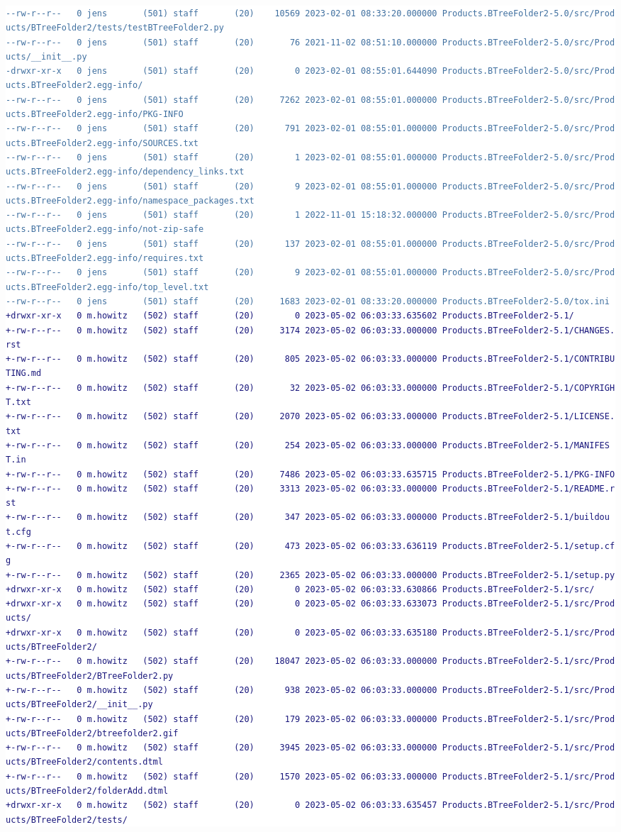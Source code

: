 ```diff
--rw-r--r--   0 jens       (501) staff       (20)    10569 2023-02-01 08:33:20.000000 Products.BTreeFolder2-5.0/src/Products/BTreeFolder2/tests/testBTreeFolder2.py
--rw-r--r--   0 jens       (501) staff       (20)       76 2021-11-02 08:51:10.000000 Products.BTreeFolder2-5.0/src/Products/__init__.py
-drwxr-xr-x   0 jens       (501) staff       (20)        0 2023-02-01 08:55:01.644090 Products.BTreeFolder2-5.0/src/Products.BTreeFolder2.egg-info/
--rw-r--r--   0 jens       (501) staff       (20)     7262 2023-02-01 08:55:01.000000 Products.BTreeFolder2-5.0/src/Products.BTreeFolder2.egg-info/PKG-INFO
--rw-r--r--   0 jens       (501) staff       (20)      791 2023-02-01 08:55:01.000000 Products.BTreeFolder2-5.0/src/Products.BTreeFolder2.egg-info/SOURCES.txt
--rw-r--r--   0 jens       (501) staff       (20)        1 2023-02-01 08:55:01.000000 Products.BTreeFolder2-5.0/src/Products.BTreeFolder2.egg-info/dependency_links.txt
--rw-r--r--   0 jens       (501) staff       (20)        9 2023-02-01 08:55:01.000000 Products.BTreeFolder2-5.0/src/Products.BTreeFolder2.egg-info/namespace_packages.txt
--rw-r--r--   0 jens       (501) staff       (20)        1 2022-11-01 15:18:32.000000 Products.BTreeFolder2-5.0/src/Products.BTreeFolder2.egg-info/not-zip-safe
--rw-r--r--   0 jens       (501) staff       (20)      137 2023-02-01 08:55:01.000000 Products.BTreeFolder2-5.0/src/Products.BTreeFolder2.egg-info/requires.txt
--rw-r--r--   0 jens       (501) staff       (20)        9 2023-02-01 08:55:01.000000 Products.BTreeFolder2-5.0/src/Products.BTreeFolder2.egg-info/top_level.txt
--rw-r--r--   0 jens       (501) staff       (20)     1683 2023-02-01 08:33:20.000000 Products.BTreeFolder2-5.0/tox.ini
+drwxr-xr-x   0 m.howitz   (502) staff       (20)        0 2023-05-02 06:03:33.635602 Products.BTreeFolder2-5.1/
+-rw-r--r--   0 m.howitz   (502) staff       (20)     3174 2023-05-02 06:03:33.000000 Products.BTreeFolder2-5.1/CHANGES.rst
+-rw-r--r--   0 m.howitz   (502) staff       (20)      805 2023-05-02 06:03:33.000000 Products.BTreeFolder2-5.1/CONTRIBUTING.md
+-rw-r--r--   0 m.howitz   (502) staff       (20)       32 2023-05-02 06:03:33.000000 Products.BTreeFolder2-5.1/COPYRIGHT.txt
+-rw-r--r--   0 m.howitz   (502) staff       (20)     2070 2023-05-02 06:03:33.000000 Products.BTreeFolder2-5.1/LICENSE.txt
+-rw-r--r--   0 m.howitz   (502) staff       (20)      254 2023-05-02 06:03:33.000000 Products.BTreeFolder2-5.1/MANIFEST.in
+-rw-r--r--   0 m.howitz   (502) staff       (20)     7486 2023-05-02 06:03:33.635715 Products.BTreeFolder2-5.1/PKG-INFO
+-rw-r--r--   0 m.howitz   (502) staff       (20)     3313 2023-05-02 06:03:33.000000 Products.BTreeFolder2-5.1/README.rst
+-rw-r--r--   0 m.howitz   (502) staff       (20)      347 2023-05-02 06:03:33.000000 Products.BTreeFolder2-5.1/buildout.cfg
+-rw-r--r--   0 m.howitz   (502) staff       (20)      473 2023-05-02 06:03:33.636119 Products.BTreeFolder2-5.1/setup.cfg
+-rw-r--r--   0 m.howitz   (502) staff       (20)     2365 2023-05-02 06:03:33.000000 Products.BTreeFolder2-5.1/setup.py
+drwxr-xr-x   0 m.howitz   (502) staff       (20)        0 2023-05-02 06:03:33.630866 Products.BTreeFolder2-5.1/src/
+drwxr-xr-x   0 m.howitz   (502) staff       (20)        0 2023-05-02 06:03:33.633073 Products.BTreeFolder2-5.1/src/Products/
+drwxr-xr-x   0 m.howitz   (502) staff       (20)        0 2023-05-02 06:03:33.635180 Products.BTreeFolder2-5.1/src/Products/BTreeFolder2/
+-rw-r--r--   0 m.howitz   (502) staff       (20)    18047 2023-05-02 06:03:33.000000 Products.BTreeFolder2-5.1/src/Products/BTreeFolder2/BTreeFolder2.py
+-rw-r--r--   0 m.howitz   (502) staff       (20)      938 2023-05-02 06:03:33.000000 Products.BTreeFolder2-5.1/src/Products/BTreeFolder2/__init__.py
+-rw-r--r--   0 m.howitz   (502) staff       (20)      179 2023-05-02 06:03:33.000000 Products.BTreeFolder2-5.1/src/Products/BTreeFolder2/btreefolder2.gif
+-rw-r--r--   0 m.howitz   (502) staff       (20)     3945 2023-05-02 06:03:33.000000 Products.BTreeFolder2-5.1/src/Products/BTreeFolder2/contents.dtml
+-rw-r--r--   0 m.howitz   (502) staff       (20)     1570 2023-05-02 06:03:33.000000 Products.BTreeFolder2-5.1/src/Products/BTreeFolder2/folderAdd.dtml
+drwxr-xr-x   0 m.howitz   (502) staff       (20)        0 2023-05-02 06:03:33.635457 Products.BTreeFolder2-5.1/src/Products/BTreeFolder2/tests/
```
